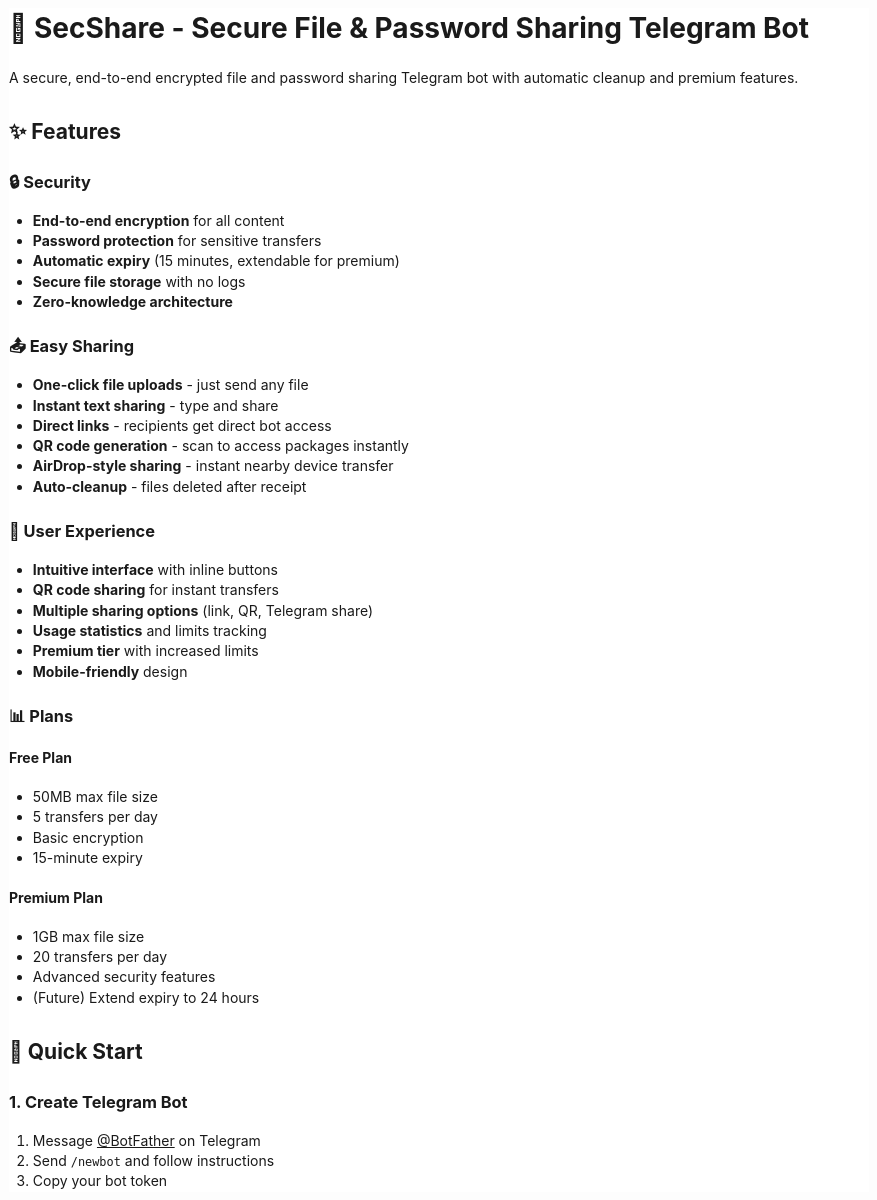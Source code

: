 # 🔐 SecShare - Secure File & Password Sharing Telegram Bot

A secure, end-to-end encrypted file and password sharing Telegram bot with automatic cleanup and premium features.

## ✨ Features

### 🔒 Security
- **End-to-end encryption** for all content
- **Password protection** for sensitive transfers
- **Automatic expiry** (15 minutes, extendable for premium)
- **Secure file storage** with no logs
- **Zero-knowledge architecture**

### 📤 Easy Sharing
- **One-click file uploads** - just send any file
- **Instant text sharing** - type and share
- **Direct links** - recipients get direct bot access
- **QR code generation** - scan to access packages instantly
- **AirDrop-style sharing** - instant nearby device transfer
- **Auto-cleanup** - files deleted after receipt

### 🎯 User Experience
- **Intuitive interface** with inline buttons
- **QR code sharing** for instant transfers
- **Multiple sharing options** (link, QR, Telegram share)
- **Usage statistics** and limits tracking
- **Premium tier** with increased limits
- **Mobile-friendly** design

### 📊 Plans

#### Free Plan
- 50MB max file size
- 5 transfers per day
- Basic encryption
- 15-minute expiry

#### Premium Plan
- 1GB max file size
- 20 transfers per day
- Advanced security features
- (Future) Extend expiry to 24 hours

## 🚀 Quick Start

### 1. Create Telegram Bot
1. Message [@BotFather](https://t.me/botfather) on Telegram
2. Send `/newbot` and follow instructions
3. Copy your bot token
